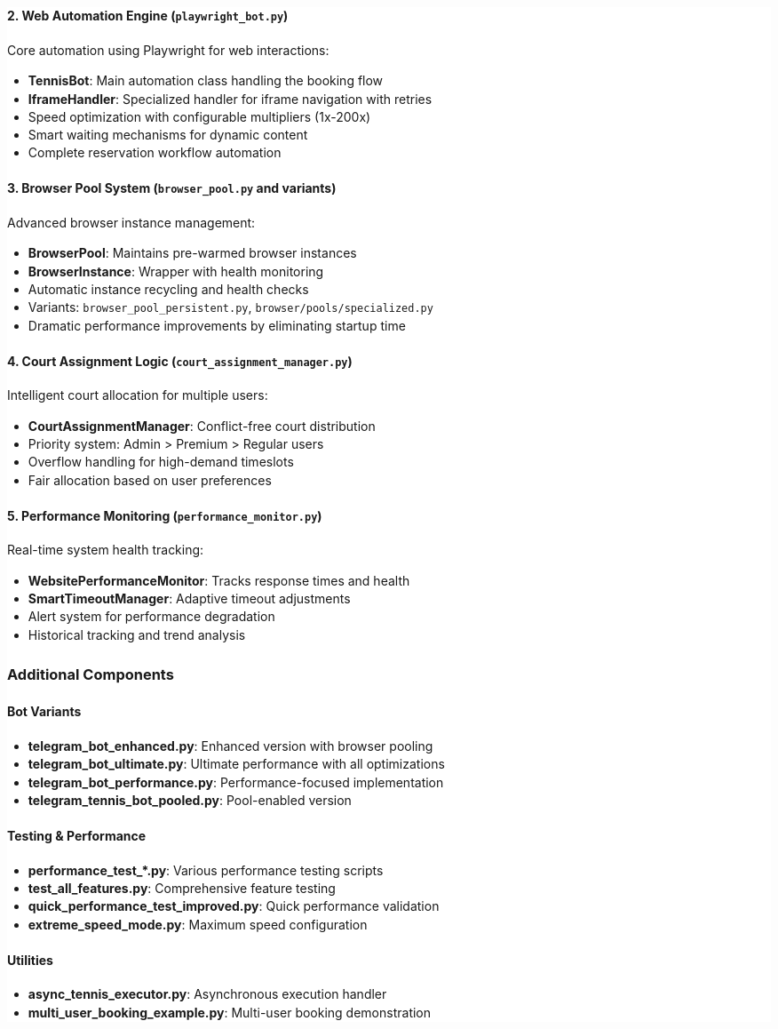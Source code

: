 #### 2. **Web Automation Engine** (`playwright_bot.py`)
Core automation using Playwright for web interactions:
- **TennisBot**: Main automation class handling the booking flow
- **IframeHandler**: Specialized handler for iframe navigation with retries
- Speed optimization with configurable multipliers (1x-200x)
- Smart waiting mechanisms for dynamic content
- Complete reservation workflow automation

#### 3. **Browser Pool System** (`browser_pool.py` and variants)
Advanced browser instance management:
- **BrowserPool**: Maintains pre-warmed browser instances
- **BrowserInstance**: Wrapper with health monitoring
- Automatic instance recycling and health checks
- Variants: `browser_pool_persistent.py`, `browser/pools/specialized.py`
- Dramatic performance improvements by eliminating startup time

#### 4. **Court Assignment Logic** (`court_assignment_manager.py`)
Intelligent court allocation for multiple users:
- **CourtAssignmentManager**: Conflict-free court distribution
- Priority system: Admin > Premium > Regular users
- Overflow handling for high-demand timeslots
- Fair allocation based on user preferences

#### 5. **Performance Monitoring** (`performance_monitor.py`)
Real-time system health tracking:
- **WebsitePerformanceMonitor**: Tracks response times and health
- **SmartTimeoutManager**: Adaptive timeout adjustments
- Alert system for performance degradation
- Historical tracking and trend analysis

### Additional Components

#### Bot Variants
- **telegram_bot_enhanced.py**: Enhanced version with browser pooling
- **telegram_bot_ultimate.py**: Ultimate performance with all optimizations
- **telegram_bot_performance.py**: Performance-focused implementation
- **telegram_tennis_bot_pooled.py**: Pool-enabled version

#### Testing & Performance
- **performance_test_*.py**: Various performance testing scripts
- **test_all_features.py**: Comprehensive feature testing
- **quick_performance_test_improved.py**: Quick performance validation
- **extreme_speed_mode.py**: Maximum speed configuration

#### Utilities
- **async_tennis_executor.py**: Asynchronous execution handler
- **multi_user_booking_example.py**: Multi-user booking demonstration
